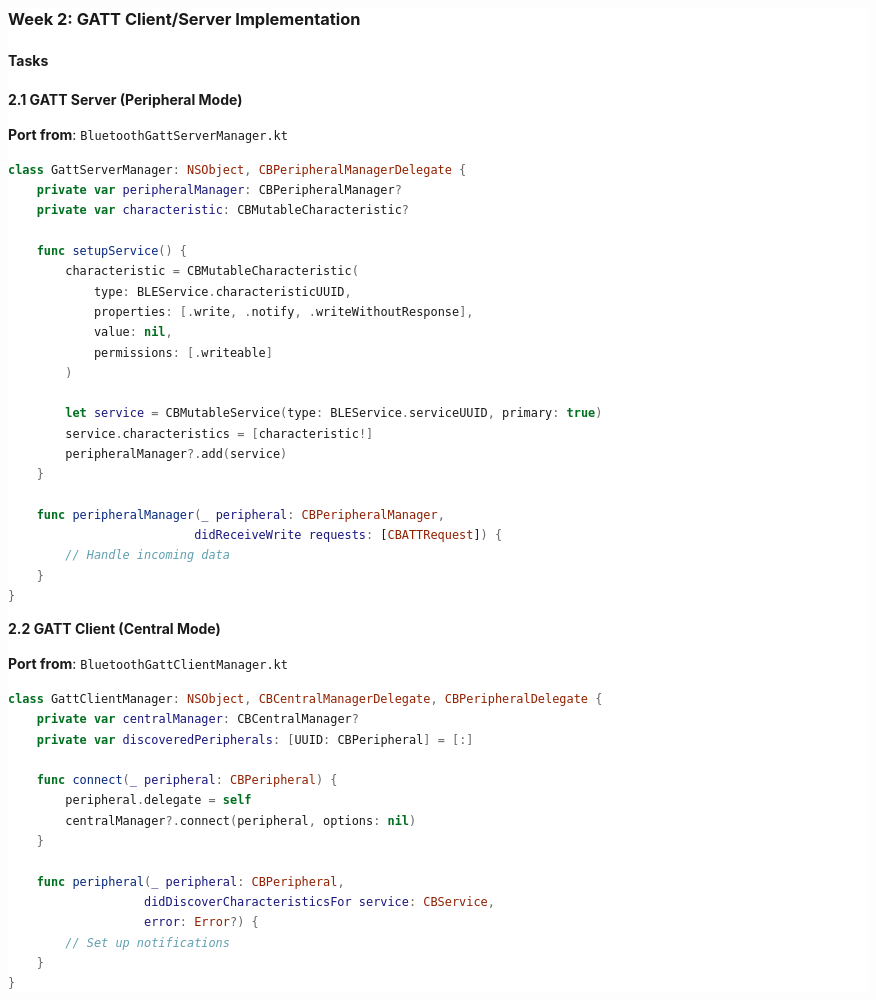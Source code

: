 
### Week 2: GATT Client/Server Implementation

#### Tasks

**2.1 GATT Server (Peripheral Mode)**

**Port from**: `BluetoothGattServerManager.kt`

```swift
class GattServerManager: NSObject, CBPeripheralManagerDelegate {
    private var peripheralManager: CBPeripheralManager?
    private var characteristic: CBMutableCharacteristic?
    
    func setupService() {
        characteristic = CBMutableCharacteristic(
            type: BLEService.characteristicUUID,
            properties: [.write, .notify, .writeWithoutResponse],
            value: nil,
            permissions: [.writeable]
        )
        
        let service = CBMutableService(type: BLEService.serviceUUID, primary: true)
        service.characteristics = [characteristic!]
        peripheralManager?.add(service)
    }
    
    func peripheralManager(_ peripheral: CBPeripheralManager, 
                          didReceiveWrite requests: [CBATTRequest]) {
        // Handle incoming data
    }
}
```

**2.2 GATT Client (Central Mode)**

**Port from**: `BluetoothGattClientManager.kt`

```swift
class GattClientManager: NSObject, CBCentralManagerDelegate, CBPeripheralDelegate {
    private var centralManager: CBCentralManager?
    private var discoveredPeripherals: [UUID: CBPeripheral] = [:]
    
    func connect(_ peripheral: CBPeripheral) {
        peripheral.delegate = self
        centralManager?.connect(peripheral, options: nil)
    }
    
    func peripheral(_ peripheral: CBPeripheral, 
                   didDiscoverCharacteristicsFor service: CBService, 
                   error: Error?) {
        // Set up notifications
    }
}
```
